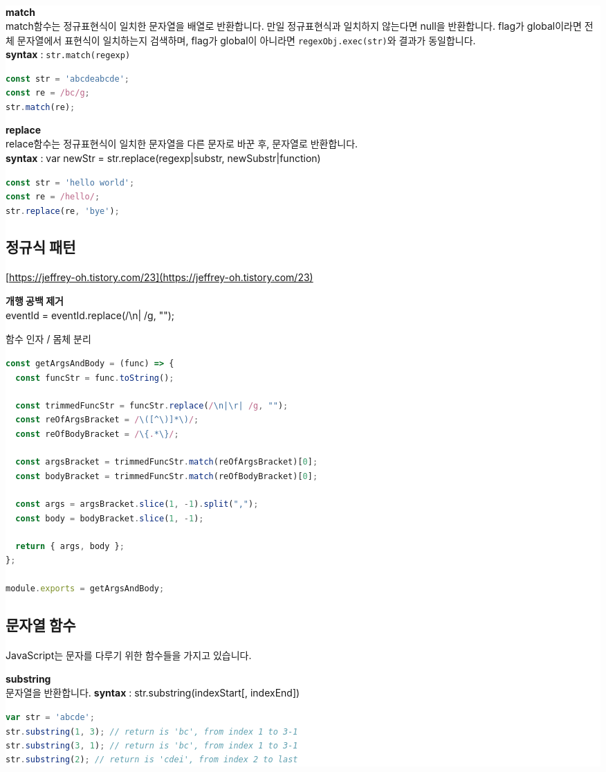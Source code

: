 **match**  
match함수는 정규표현식이 일치한 문자열을 배열로 반환합니다. 만일 정규표현식과 일치하지 않는다면 null을 반환합니다. flag가 global이라면 전체 문자열에서 표현식이 일치하는지 검색하며, flag가 global이 아니라면 `regexObj.exec(str)`와 결과가 동일합니다.  
**syntax** : `str.match(regexp)`
```js
const str = 'abcdeabcde';
const re = /bc/g;
str.match(re);
```

**replace**  
relace함수는 정규표현식이 일치한 문자열을 다른 문자로 바꾼 후, 문자열로 반환합니다.  
**syntax** : var newStr = str.replace(regexp|substr, newSubstr|function)

```js
const str = 'hello world';
const re = /hello/;
str.replace(re, 'bye');
```

## 정규식 패턴
[https://jeffrey-oh.tistory.com/23](https://jeffrey-oh.tistory.com/23)

**개행 공백 제거**  
eventId = eventId.replace(/\n| /g, "");

함수 인자 / 몸체 분리

```js
const getArgsAndBody = (func) => {
  const funcStr = func.toString();

  const trimmedFuncStr = funcStr.replace(/\n|\r| /g, "");
  const reOfArgsBracket = /\([^\)]*\)/;
  const reOfBodyBracket = /\{.*\}/;

  const argsBracket = trimmedFuncStr.match(reOfArgsBracket)[0];
  const bodyBracket = trimmedFuncStr.match(reOfBodyBracket)[0];

  const args = argsBracket.slice(1, -1).split(",");
  const body = bodyBracket.slice(1, -1);

  return { args, body };
};

module.exports = getArgsAndBody;
```

## 문자열 함수
JavaScript는 문자를 다루기 위한 함수들을 가지고 있습니다.

**substring**  
문자열을 반환합니다.
**syntax** : str.substring(indexStart[, indexEnd])
```js
var str = 'abcde';
str.substring(1, 3); // return is 'bc', from index 1 to 3-1
str.substring(3, 1); // return is 'bc', from index 1 to 3-1 
str.substring(2); // return is 'cdei', from index 2 to last
```
